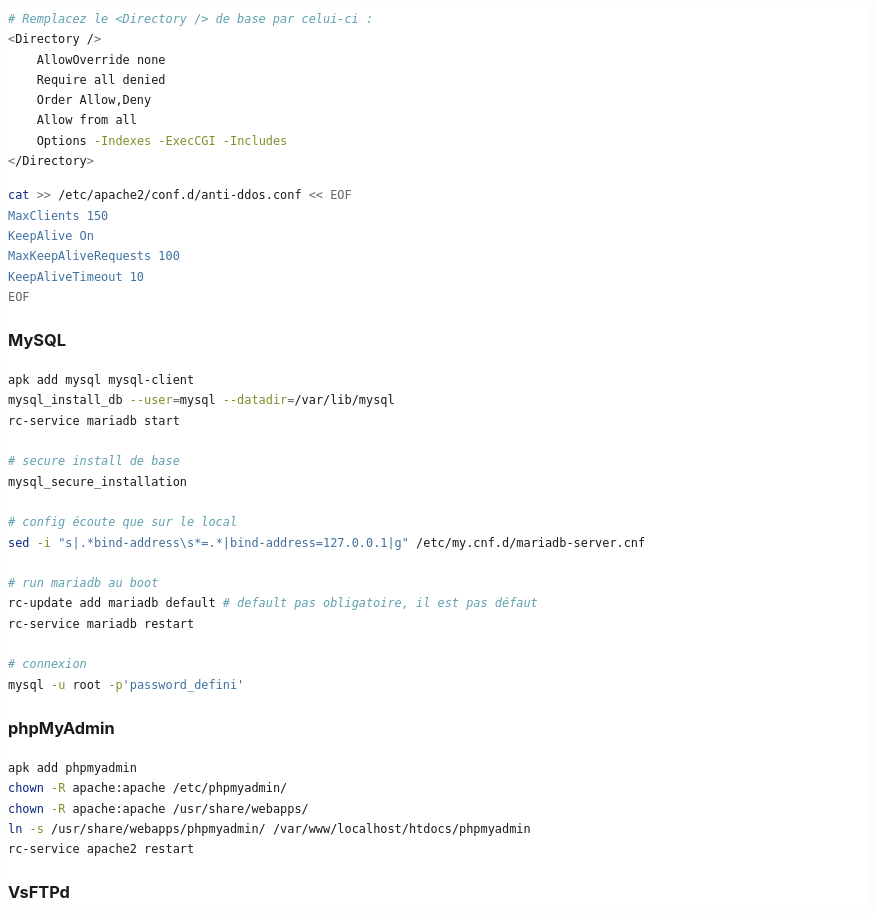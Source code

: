 ```bash
# Remplacez le <Directory /> de base par celui-ci :
<Directory />
    AllowOverride none
    Require all denied
    Order Allow,Deny
    Allow from all
    Options -Indexes -ExecCGI -Includes
</Directory>

```

```bash
cat >> /etc/apache2/conf.d/anti-ddos.conf << EOF 
MaxClients 150
KeepAlive On
MaxKeepAliveRequests 100
KeepAliveTimeout 10
EOF
```


### MySQL

```bash
apk add mysql mysql-client
mysql_install_db --user=mysql --datadir=/var/lib/mysql
rc-service mariadb start

# secure install de base
mysql_secure_installation

# config écoute que sur le local
sed -i "s|.*bind-address\s*=.*|bind-address=127.0.0.1|g" /etc/my.cnf.d/mariadb-server.cnf

# run mariadb au boot
rc-update add mariadb default # default pas obligatoire, il est pas défaut
rc-service mariadb restart

# connexion
mysql -u root -p'password_defini'
```

### phpMyAdmin

```bash
apk add phpmyadmin
chown -R apache:apache /etc/phpmyadmin/
chown -R apache:apache /usr/share/webapps/
ln -s /usr/share/webapps/phpmyadmin/ /var/www/localhost/htdocs/phpmyadmin
rc-service apache2 restart
```

### VsFTPd
